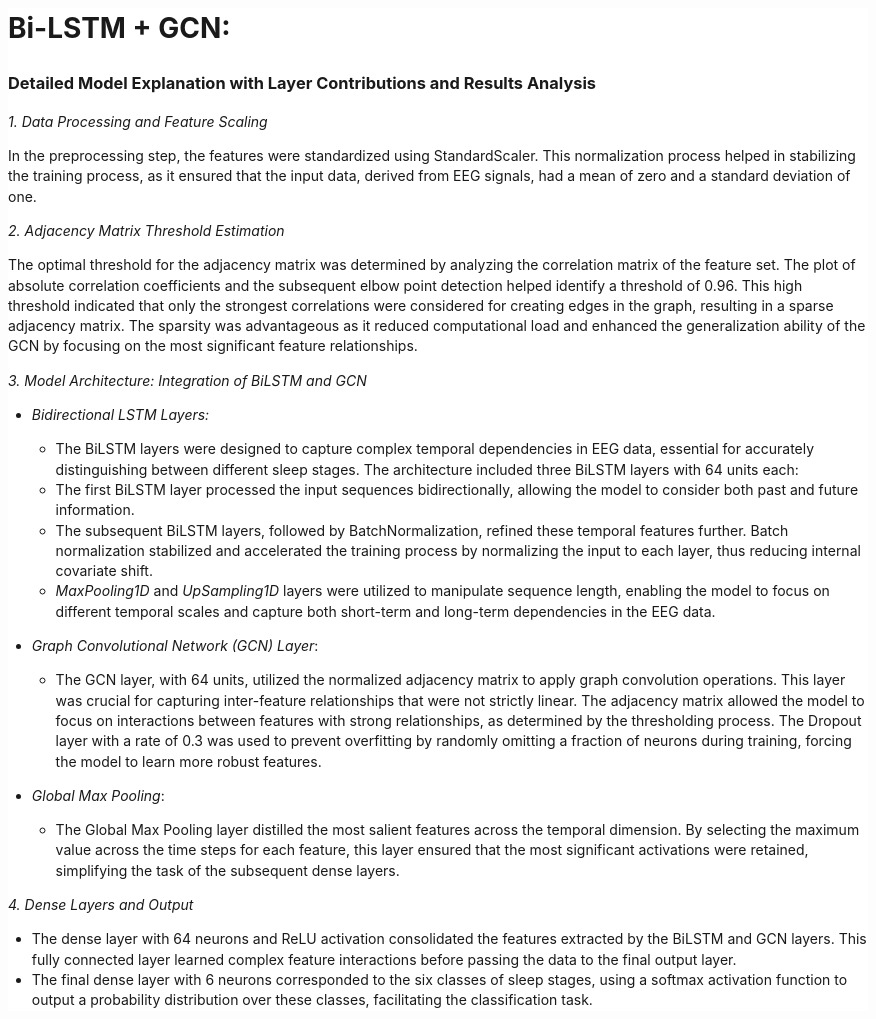 # Bi-LSTM + GCN:
  
### Detailed Model Explanation with Layer Contributions and Results Analysis

*1. Data Processing and Feature Scaling*

In the preprocessing step, the features were standardized using StandardScaler. This normalization process helped in stabilizing the training process, as it ensured that the input data, derived from EEG signals, had a mean of zero and a standard deviation of one. 

*2. Adjacency Matrix Threshold Estimation*

The optimal threshold for the adjacency matrix was determined by analyzing the correlation matrix of the feature set. The plot of absolute correlation coefficients and the subsequent elbow point detection helped identify a threshold of 0.96. This high threshold indicated that only the strongest correlations were considered for creating edges in the graph, resulting in a sparse adjacency matrix. The sparsity was advantageous as it reduced computational load and enhanced the generalization ability of the GCN by focusing on the most significant feature relationships.

*3. Model Architecture: Integration of BiLSTM and GCN*

- *Bidirectional LSTM Layers:*
  - The BiLSTM layers were designed to capture complex temporal dependencies in EEG data, essential for accurately distinguishing between different sleep stages. The architecture included three BiLSTM layers with 64 units each:
  - The first BiLSTM layer processed the input sequences bidirectionally, allowing the model to consider both past and future information.
  - The subsequent BiLSTM layers, followed by BatchNormalization, refined these temporal features further. Batch normalization stabilized and accelerated the training process by normalizing the input to each layer, thus reducing internal covariate shift.
  - *MaxPooling1D* and *UpSampling1D* layers were utilized to manipulate sequence length, enabling the model to focus on different temporal scales and capture both short-term and long-term dependencies in the EEG data.

- *Graph Convolutional Network (GCN) Layer*:
  - The GCN layer, with 64 units, utilized the normalized adjacency matrix to apply graph convolution operations. This layer was crucial for capturing inter-feature relationships that were not strictly linear. The adjacency matrix allowed the model to focus on interactions between features with strong relationships, as determined by the thresholding process. The Dropout layer with a rate of 0.3 was used to prevent overfitting by randomly omitting a fraction of neurons during training, forcing the model to learn more robust features.

- *Global Max Pooling*:
  - The Global Max Pooling layer distilled the most salient features across the temporal dimension. By selecting the maximum value across the time steps for each feature, this layer ensured that the most significant activations were retained, simplifying the task of the subsequent dense layers.

*4. Dense Layers and Output*

- The dense layer with 64 neurons and ReLU activation consolidated the features extracted by the BiLSTM and GCN layers. This fully connected layer learned complex feature interactions before passing the data to the final output layer.
- The final dense layer with 6 neurons corresponded to the six classes of sleep stages, using a softmax activation function to output a probability distribution over these classes, facilitating the classification task.
